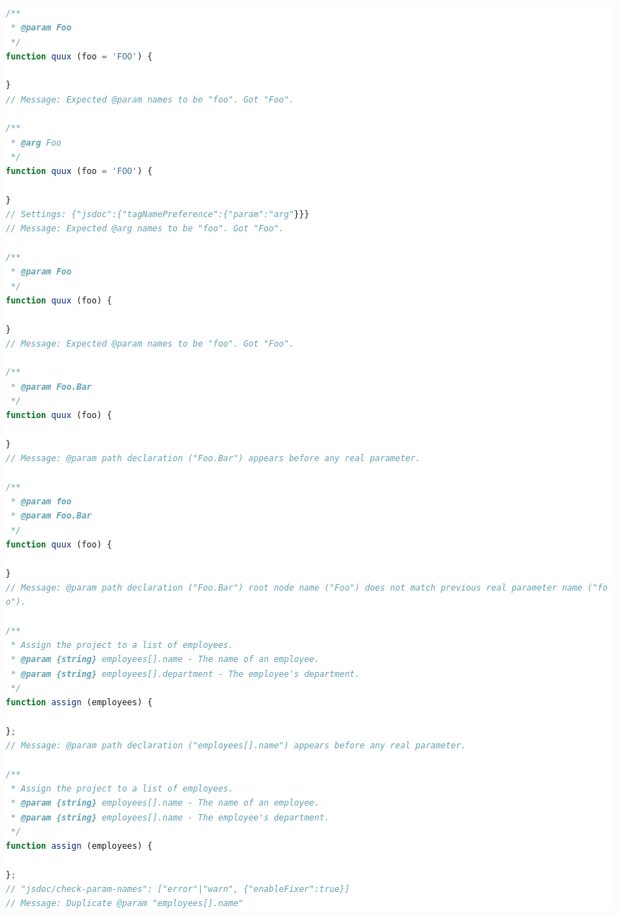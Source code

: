 ````js
/**
 * @param Foo
 */
function quux (foo = 'FOO') {

}
// Message: Expected @param names to be "foo". Got "Foo".

/**
 * @arg Foo
 */
function quux (foo = 'FOO') {

}
// Settings: {"jsdoc":{"tagNamePreference":{"param":"arg"}}}
// Message: Expected @arg names to be "foo". Got "Foo".

/**
 * @param Foo
 */
function quux (foo) {

}
// Message: Expected @param names to be "foo". Got "Foo".

/**
 * @param Foo.Bar
 */
function quux (foo) {

}
// Message: @param path declaration ("Foo.Bar") appears before any real parameter.

/**
 * @param foo
 * @param Foo.Bar
 */
function quux (foo) {

}
// Message: @param path declaration ("Foo.Bar") root node name ("Foo") does not match previous real parameter name ("foo").

/**
 * Assign the project to a list of employees.
 * @param {string} employees[].name - The name of an employee.
 * @param {string} employees[].department - The employee's department.
 */
function assign (employees) {

};
// Message: @param path declaration ("employees[].name") appears before any real parameter.

/**
 * Assign the project to a list of employees.
 * @param {string} employees[].name - The name of an employee.
 * @param {string} employees[].name - The employee's department.
 */
function assign (employees) {

};
// "jsdoc/check-param-names": ["error"|"warn", {"enableFixer":true}]
// Message: Duplicate @param "employees[].name"
````